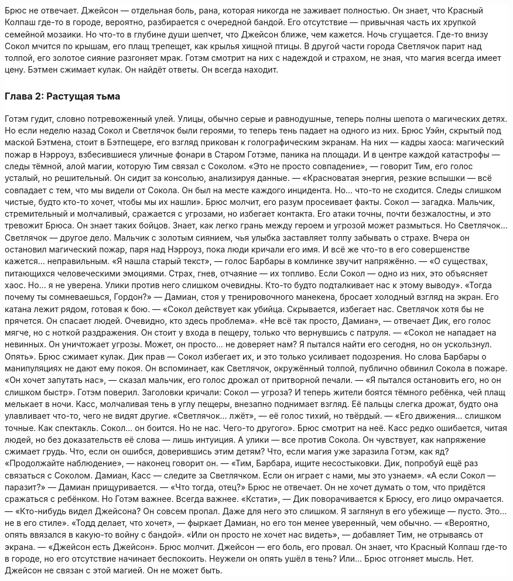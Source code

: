 Брюс не отвечает. Джейсон — отдельная боль, рана, которая никогда не заживает полностью. Он знает, что Красный Колпаш где-то в городе, вероятно, разбирается с очередной бандой. Его отсутствие — привычная часть их хрупкой семейной мозаики. Но что-то в глубине души шепчет, что Джейсон ближе, чем кажется.
Ночь сгущается. Где-то внизу Сокол мчится по крышам, его плащ трепещет, как крылья хищной птицы. В другой части города Светлячок парит над толпой, его золотое сияние разгоняет мрак. Готэм смотрит на них с надеждой и страхом, не зная, что магия всегда имеет цену.
Бэтмен сжимает кулак. Он найдёт ответы. Он всегда находит.

### Глава 2: Растущая тьма
Готэм гудит, словно потревоженный улей. Улицы, обычно серые и равнодушные, теперь полны шепота о магических детях. Но если неделю назад Сокол и Светлячок были героями, то теперь тень падает на одного из них. Брюс Уэйн, скрытый под маской Бэтмена, стоит в Бэтпещере, его взгляд прикован к голографическим экранам. На них — кадры хаоса: магический пожар в Нэрроуз, взбесившиеся уличные фонари в Старом Готэме, паника на площади. И в центре каждой катастрофы — следы тёмной, алой магии, которую Тим связал с Соколом.
«Это не просто совпадение», — говорит Тим, его голос усталый, но решительный. Он сидит за консолью, анализируя данные. — «Красноватая энергия, резкие вспышки — всё совпадает с тем, что мы видели от Сокола. Он был на месте каждого инцидента. Но… что-то не сходится. Следы слишком чистые, будто кто-то хочет, чтобы мы их нашли».
Брюс молчит, его разум просеивает факты. Сокол — загадка. Мальчик, стремительный и молчаливый, сражается с угрозами, но избегает контакта. Его атаки точны, почти безжалостны, и это тревожит Брюса. Он знает таких бойцов. Знает, как легко грань между героем и угрозой может размыться. Но Светлячок… Светлячок — другое дело. Мальчик с золотым сиянием, чья улыбка заставляет толпу забывать о страхе. Вчера он остановил магический пожар, паря над Нэрроуз, пока люди кричали его имя. И всё же что-то в его совершенстве кажется… неправильным.
«Я нашла старый текст», — голос Барбары в комлинке звучит напряжённо. — «О существах, питающихся человеческими эмоциями. Страх, гнев, отчаяние — их топливо. Если Сокол — одно из них, это объясняет хаос. Но… я не уверена. Улики против него слишком очевидны. Кто-то будто подталкивает нас к этому выводу».
«Тогда почему ты сомневаешься, Гордон?» — Дамиан, стоя у тренировочного манекена, бросает холодный взгляд на экран. Его катана лежит рядом, готовая к бою. — «Сокол действует как убийца. Скрывается, избегает нас. Светлячок хотя бы не прячется. Он спасает людей. Очевидно, кто здесь проблема».
«Не всё так просто, Дамиан», — отвечает Дик, его голос мягче, но с ноткой раздражения. Он стоит у входа в пещеру, только что вернувшись с патруля. — «Сокол не нападает на невинных. Он уничтожает угрозы. Может, он просто… не доверяет нам? Я пытался найти его сегодня, но он ускользнул. Опять».
Брюс сжимает кулак. Дик прав — Сокол избегает их, и это только усиливает подозрения. Но слова Барбары о манипуляциях не дают ему покоя. Он вспоминает, как Светлячок, окружённый толпой, публично обвинил Сокола в пожаре. «Он хочет запутать нас», — сказал мальчик, его голос дрожал от притворной печали. — «Я пытался остановить его, но он слишком быстр». Готэм поверил. Заголовки кричали: Сокол — угроза? И теперь жители боятся тёмного ребёнка, чей плащ мелькает в ночи.
Касс, молчаливая тень в углу пещеры, внезапно поднимает взгляд. Её пальцы слегка дрожат, будто она улавливает что-то, чего не видят другие. «Светлячок… лжёт», — её голос тихий, но твёрдый. — «Его движения… слишком точные. Как спектакль. Сокол… он боится. Но не нас. Чего-то другого».
Брюс смотрит на неё. Касс редко ошибается, читая людей, но без доказательств её слова — лишь интуиция. А улики — все против Сокола. Он чувствует, как напряжение сжимает грудь. Что, если он ошибся, доверившись этим детям? Что, если магия уже заразила Готэм, как яд?
«Продолжайте наблюдение», — наконец говорит он. — «Тим, Барбара, ищите несостыковки. Дик, попробуй ещё раз связаться с Соколом. Дамиан, Касс — следите за Светлячком. Если он играет с нами, мы это узнаем».
«А если Сокол — паразит?» — Дамиан прищуривается. — «Что тогда, отец?»
Брюс не отвечает. Он не хочет думать о том, что придётся сражаться с ребёнком. Но Готэм важнее. Всегда важнее.
«Кстати», — Дик поворачивается к Брюсу, его лицо омрачается. — «Кто-нибудь видел Джейсона? Он совсем пропал. Даже для него это слишком. Я заглянул в его убежище — пусто. Это… не в его стиле».
«Тодд делает, что хочет», — фыркает Дамиан, но его тон менее уверенный, чем обычно. — «Вероятно, опять ввязался в какую-то войну с бандой».
«Или он просто не хочет нас видеть», — добавляет Тим, не отрываясь от экрана. — «Джейсон есть Джейсон».
Брюс молчит. Джейсон — его боль, его провал. Он знает, что Красный Колпаш где-то в городе, но его отсутствие начинает беспокоить. Неужели он опять ушёл в тень? Или… Брюс отгоняет мысль. Нет. Джейсон не связан с этой магией. Он не может быть.